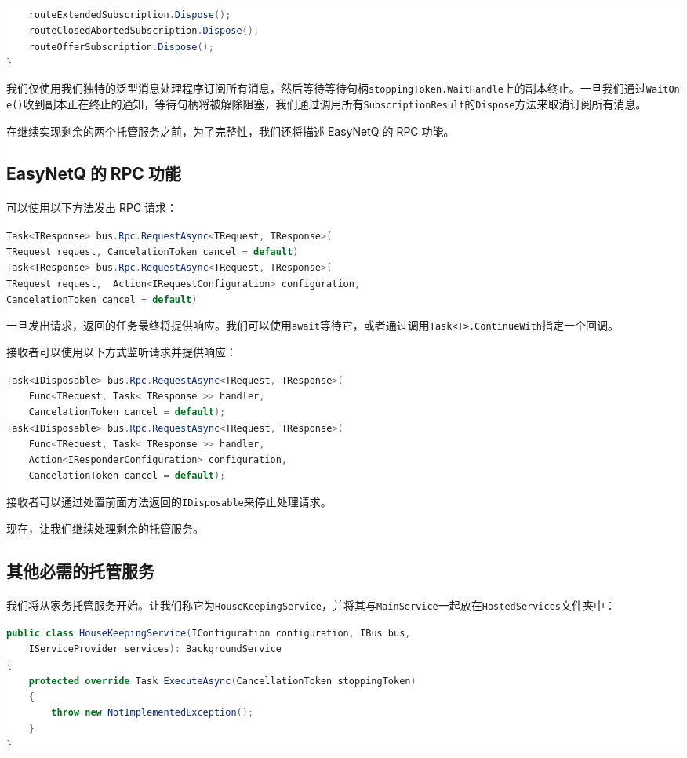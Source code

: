 ```cs
    routeExtendedSubscription.Dispose();
    routeClosedAbortedSubscription.Dispose();
    routeOfferSubscription.Dispose();
} 
```

我们仅使用我们独特的泛型消息处理程序订阅所有消息，然后等待等待句柄`stoppingToken.WaitHandle`上的副本终止。一旦我们通过`WaitOne()`收到副本正在终止的通知，等待句柄将被解除阻塞，我们通过调用所有`SubscriptionResult`的`Dispose`方法来取消订阅所有消息。

在继续实现剩余的两个托管服务之前，为了完整性，我们还将描述 EasyNetQ 的 RPC 功能。

## EasyNetQ 的 RPC 功能

可以使用以下方法发出 RPC 请求：

```cs
Task<TResponse> bus.Rpc.RequestAsync<TRequest, TResponse>(
TRequest request, CancelationToken cancel = default)
Task<TResponse> bus.Rpc.RequestAsync<TRequest, TResponse>(
TRequest request,  Action<IRequestConfiguration> configuration, 
CancelationToken cancel = default) 
```

一旦发出请求，返回的任务最终将提供响应。我们可以使用`await`等待它，或者通过调用`Task<T>.ContinueWith`指定一个回调。

接收者可以使用以下方式监听请求并提供响应：

```cs
Task<IDisposable> bus.Rpc.RequestAsync<TRequest, TResponse>(
    Func<TRequest, Task< TResponse >> handler, 
    CancelationToken cancel = default);
Task<IDisposable> bus.Rpc.RequestAsync<TRequest, TResponse>(
    Func<TRequest, Task< TResponse >> handler, 
    Action<IResponderConfiguration> configuration,
    CancelationToken cancel = default); 
```

接收者可以通过处置前面方法返回的`IDisposable`来停止处理请求。

现在，让我们继续处理剩余的托管服务。

## 其他必需的托管服务

我们将从家务托管服务开始。让我们称它为`HouseKeepingService`，并将其与`MainService`一起放在`HostedServices`文件夹中：

```cs
public class HouseKeepingService(IConfiguration configuration, IBus bus, 
    IServiceProvider services): BackgroundService
{
    protected override Task ExecuteAsync(CancellationToken stoppingToken)
    {
        throw new NotImplementedException();
    }
} 
```
